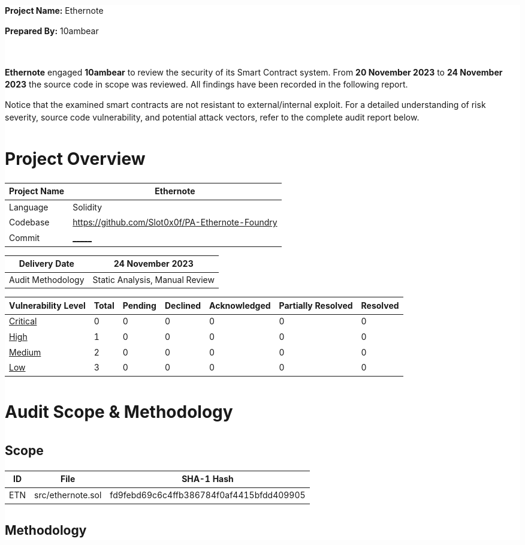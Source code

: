 __Project Name:__ Ethernote

__Prepared By:__ 10ambear

<br />

__Ethernote__ engaged __10ambear__ to review the security of its Smart Contract system. From __20 November 2023__ to __24 November 2023__ the source code in scope was reviewed. All findings have been recorded in the following report.

Notice that the examined smart contracts are not resistant to external/internal exploit. For a detailed understanding of risk severity, source code vulnerability, and potential attack vectors, refer to the complete audit report below.



# Project Overview

| Project Name | __Ethernote__                                                                                               |
|--------------|----------------------------------------------------------------------------------------------------------|
| Language     | Solidity                                                                                                 |
| Codebase     | https://github.com/Slot0x0f/PA-Ethernote-Foundry                             |
| Commit       | [_____](https://github.com/Slot0x0f/PA-Ethernote-Foundry/commit/c7fb03531e8bd43c2a2de0f165500106b55a1415) |


| Delivery Date     | 24 November 2023       |
|-------------------|--------------------------------|
| Audit Methodology | Static Analysis, Manual Review |


| Vulnerability Level | Total | Pending | Declined | Acknowledged | Partially Resolved | Resolved |
|---------------------|-------|---------|----------|--------------|--------------------|----------|
| [Critical](#Critical)| 0     | 0       | 0        | 0            | 0                  | 0        |
| [High](#High)        | 1     | 0       | 0        | 0            | 0                  | 0        |
| [Medium](#Medium)    | 2     | 0       | 0        | 0            | 0                  | 0        |
| [Low](#Low)          | 3     | 0       | 0        | 0            | 0                  | 0        |

# Audit Scope & Methodology

## Scope

| ID | File      | SHA-1 Hash                              |
|---------|------------|---------------------------------------|
| ETN      | src/ethernote.sol |fd9febd69c6c4ffb386784f0af4415bfdd409905  |

## Methodology
